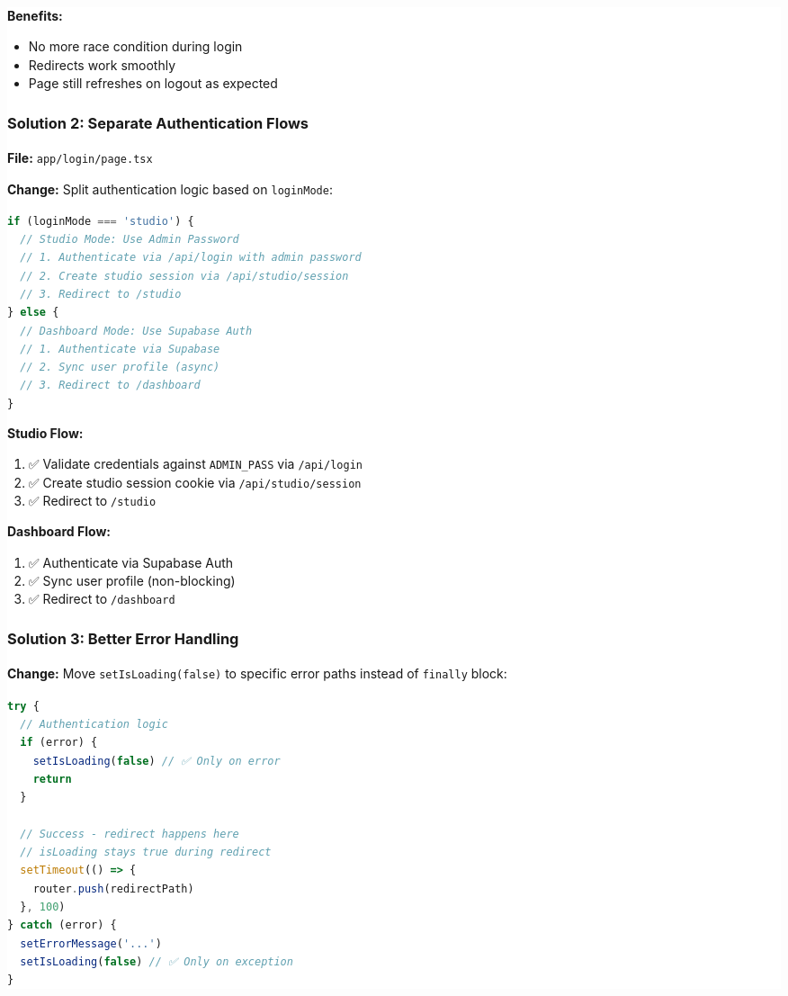 
**Benefits:**
- No more race condition during login
- Redirects work smoothly
- Page still refreshes on logout as expected

### Solution 2: Separate Authentication Flows

**File:** `app/login/page.tsx`

**Change:** Split authentication logic based on `loginMode`:

```typescript
if (loginMode === 'studio') {
  // Studio Mode: Use Admin Password
  // 1. Authenticate via /api/login with admin password
  // 2. Create studio session via /api/studio/session
  // 3. Redirect to /studio
} else {
  // Dashboard Mode: Use Supabase Auth
  // 1. Authenticate via Supabase
  // 2. Sync user profile (async)
  // 3. Redirect to /dashboard
}
```

**Studio Flow:**
1. ✅ Validate credentials against `ADMIN_PASS` via `/api/login`
2. ✅ Create studio session cookie via `/api/studio/session`
3. ✅ Redirect to `/studio`

**Dashboard Flow:**
1. ✅ Authenticate via Supabase Auth
2. ✅ Sync user profile (non-blocking)
3. ✅ Redirect to `/dashboard`

### Solution 3: Better Error Handling

**Change:** Move `setIsLoading(false)` to specific error paths instead of `finally` block:

```typescript
try {
  // Authentication logic
  if (error) {
    setIsLoading(false) // ✅ Only on error
    return
  }
  
  // Success - redirect happens here
  // isLoading stays true during redirect
  setTimeout(() => {
    router.push(redirectPath)
  }, 100)
} catch (error) {
  setErrorMessage('...')
  setIsLoading(false) // ✅ Only on exception
}
```
